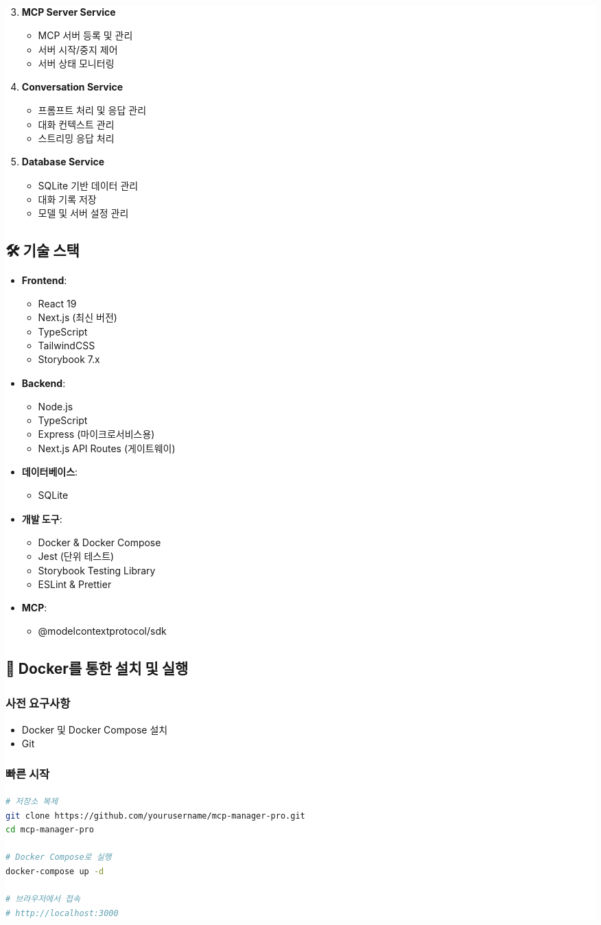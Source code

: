 3. **MCP Server Service**
   - MCP 서버 등록 및 관리
   - 서버 시작/중지 제어
   - 서버 상태 모니터링

4. **Conversation Service**
   - 프롬프트 처리 및 응답 관리
   - 대화 컨텍스트 관리
   - 스트리밍 응답 처리

5. **Database Service**
   - SQLite 기반 데이터 관리
   - 대화 기록 저장
   - 모델 및 서버 설정 관리

## 🛠️ 기술 스택

- **Frontend**:
  - React 19
  - Next.js (최신 버전)
  - TypeScript
  - TailwindCSS
  - Storybook 7.x

- **Backend**:
  - Node.js
  - TypeScript
  - Express (마이크로서비스용)
  - Next.js API Routes (게이트웨이)

- **데이터베이스**:
  - SQLite

- **개발 도구**:
  - Docker & Docker Compose
  - Jest (단위 테스트)
  - Storybook Testing Library
  - ESLint & Prettier

- **MCP**:
  - @modelcontextprotocol/sdk

## 🐳 Docker를 통한 설치 및 실행

### 사전 요구사항

- Docker 및 Docker Compose 설치
- Git

### 빠른 시작

```bash
# 저장소 복제
git clone https://github.com/yourusername/mcp-manager-pro.git
cd mcp-manager-pro

# Docker Compose로 실행
docker-compose up -d

# 브라우저에서 접속
# http://localhost:3000
```
